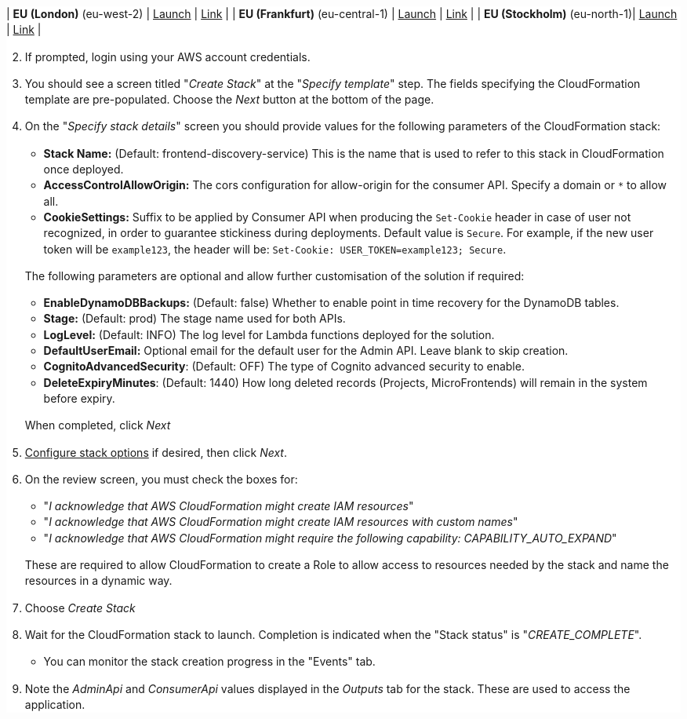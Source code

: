 | **EU (London)** (eu-west-2) | [Launch](https://console.aws.amazon.com/cloudformation/home?region=eu-west-2#/stacks/new?frontend-discovery-service&templateURL=https://solution-builders-eu-west-2.s3.eu-west-2.amazonaws.com/frontend-discovery-service/latest/template.yaml) | [Link](https://solution-builders-eu-west-2.s3.eu-west-2.amazonaws.com/frontend-discovery-service/latest/template.yaml) |
| **EU (Frankfurt)** (eu-central-1) | [Launch](https://console.aws.amazon.com/cloudformation/home?region=eu-central-1#/stacks/new?frontend-discovery-service&templateURL=https://solution-builders-eu-central-1.s3.eu-central-1.amazonaws.com/frontend-discovery-service/latest/template.yaml)   | [Link](https://solution-builders-eu-central-1.s3.eu-central-1.amazonaws.com/frontend-discovery-service/latest/template.yaml)     |
| **EU (Stockholm)** (eu-north-1)| [Launch](https://console.aws.amazon.com/cloudformation/home?region=eu-north-1#/stacks/new?frontend-discovery-service&templateURL=https://solution-builders-eu-north-1.s3.eu-north-1.amazonaws.com/frontend-discovery-service/latest/template.yaml) | [Link](https://solution-builders-eu-north-1.s3.eu-north-1.amazonaws.com/frontend-discovery-service/latest/template.yaml) |

2. If prompted, login using your AWS account credentials.
3. You should see a screen titled "_Create Stack_" at the "_Specify template_"
   step. The fields specifying the CloudFormation template are pre-populated.
   Choose the _Next_ button at the bottom of the page.
4. On the "_Specify stack details_" screen you should provide values for the
   following parameters of the CloudFormation stack:

   - **Stack Name:** (Default: frontend-discovery-service) This is the name that is used to refer to this stack in CloudFormation once deployed.
   - **AccessControlAllowOrigin:** The cors configuration for allow-origin for the consumer API. Specify a domain or `*` to allow all.
   - **CookieSettings:** Suffix to be applied by Consumer API when producing the `Set-Cookie` header in case of user not recognized, in order to guarantee stickiness during deployments. Default value is `Secure`. For example, if the new user token will be `example123`, the header will be: `Set-Cookie: USER_TOKEN=example123; Secure`.

   The following parameters are optional and allow further customisation of the solution if required:

   - **EnableDynamoDBBackups:** (Default: false) Whether to enable point in time recovery for the DynamoDB tables.
   - **Stage:** (Default: prod) The stage name used for both APIs.
   - **LogLevel:** (Default: INFO) The log level for Lambda functions deployed for the solution.
   - **DefaultUserEmail:** Optional email for the default user for the Admin API. Leave blank to skip creation.
   - **CognitoAdvancedSecurity**: (Default: OFF) The type of Cognito advanced security to enable.
   - **DeleteExpiryMinutes**: (Default: 1440) How long deleted records (Projects, MicroFrontends) will remain in the system before expiry.

   When completed, click _Next_

5. [Configure stack options](https://docs.aws.amazon.com/AWSCloudFormation/latest/UserGuide/cfn-console-add-tags.html)
   if desired, then click _Next_.
6. On the review screen, you must check the boxes for:

   - "_I acknowledge that AWS CloudFormation might create IAM resources_"
   - "_I acknowledge that AWS CloudFormation might create IAM resources with
     custom names_"
   - "_I acknowledge that AWS CloudFormation might require the following
     capability: CAPABILITY_AUTO_EXPAND_"

   These are required to allow CloudFormation to create a Role to allow access
   to resources needed by the stack and name the resources in a dynamic way.

7. Choose _Create Stack_
8. Wait for the CloudFormation stack to launch. Completion is indicated when the
   "Stack status" is "_CREATE_COMPLETE_".
   - You can monitor the stack creation progress in the "Events" tab.
9. Note the _AdminApi_ and _ConsumerApi_ values displayed in the _Outputs_ tab for the stack. These are used to access the application.
